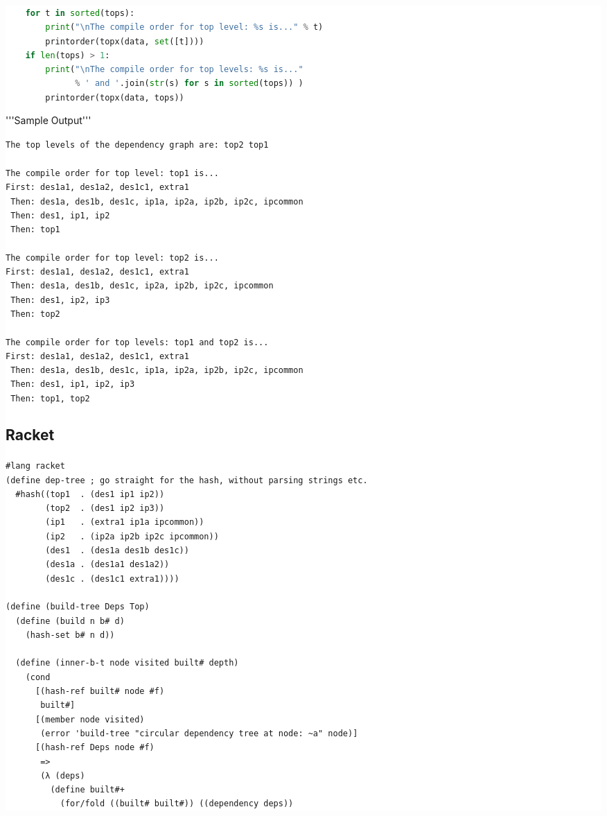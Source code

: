 ```python
    for t in sorted(tops):
        print("\nThe compile order for top level: %s is..." % t)
        printorder(topx(data, set([t])))
    if len(tops) > 1:
        print("\nThe compile order for top levels: %s is..."
              % ' and '.join(str(s) for s in sorted(tops)) )
        printorder(topx(data, tops))
```


'''Sample Output'''

```txt
The top levels of the dependency graph are: top2 top1

The compile order for top level: top1 is...
First: des1a1, des1a2, des1c1, extra1
 Then: des1a, des1b, des1c, ip1a, ip2a, ip2b, ip2c, ipcommon
 Then: des1, ip1, ip2
 Then: top1

The compile order for top level: top2 is...
First: des1a1, des1a2, des1c1, extra1
 Then: des1a, des1b, des1c, ip2a, ip2b, ip2c, ipcommon
 Then: des1, ip2, ip3
 Then: top2

The compile order for top levels: top1 and top2 is...
First: des1a1, des1a2, des1c1, extra1
 Then: des1a, des1b, des1c, ip1a, ip2a, ip2b, ip2c, ipcommon
 Then: des1, ip1, ip2, ip3
 Then: top1, top2
```



## Racket



```racket
#lang racket
(define dep-tree ; go straight for the hash, without parsing strings etc.
  #hash((top1  . (des1 ip1 ip2))
        (top2  . (des1 ip2 ip3))
        (ip1   . (extra1 ip1a ipcommon))
        (ip2   . (ip2a ip2b ip2c ipcommon))
        (des1  . (des1a des1b des1c))
        (des1a . (des1a1 des1a2))
        (des1c . (des1c1 extra1))))

(define (build-tree Deps Top)
  (define (build n b# d)
    (hash-set b# n d))  
  
  (define (inner-b-t node visited built# depth)
    (cond
      [(hash-ref built# node #f)
       built#]
      [(member node visited)
       (error 'build-tree "circular dependency tree at node: ~a" node)]
      [(hash-ref Deps node #f)
       =>
       (λ (deps)
         (define built#+
           (for/fold ((built# built#)) ((dependency deps))
```
